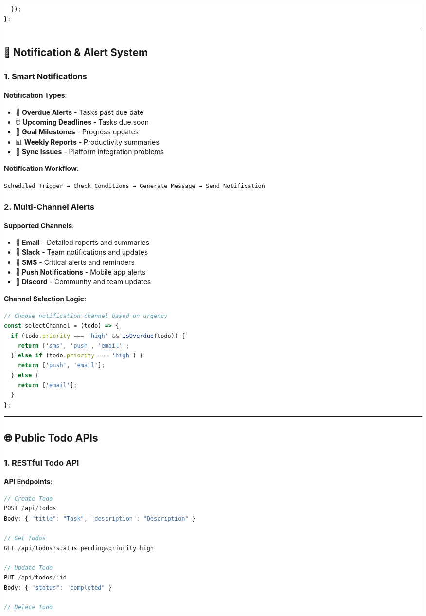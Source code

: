 ```javascript
  });
};
```

---

## 🔔 Notification & Alert System

### 1. Smart Notifications

**Notification Types**:
- 🚨 **Overdue Alerts** - Tasks past due date
- ⏰ **Upcoming Deadlines** - Tasks due soon
- 🎯 **Goal Milestones** - Progress updates
- 📊 **Weekly Reports** - Productivity summaries
- 🔄 **Sync Issues** - Platform integration problems

**Notification Workflow**:
```
Scheduled Trigger → Check Conditions → Generate Message → Send Notification
```

### 2. Multi-Channel Alerts

**Supported Channels**:
- 📧 **Email** - Detailed reports and summaries
- 💬 **Slack** - Team notifications and updates
- 📱 **SMS** - Critical alerts and reminders
- 🔔 **Push Notifications** - Mobile app alerts
- 📢 **Discord** - Community and team updates

**Channel Selection Logic**:
```javascript
// Choose notification channel based on urgency
const selectChannel = (todo) => {
  if (todo.priority === 'high' && isOverdue(todo)) {
    return ['sms', 'push', 'email'];
  } else if (todo.priority === 'high') {
    return ['push', 'email'];
  } else {
    return ['email'];
  }
};
```

---

## 🌐 Public Todo APIs

### 1. RESTful Todo API

**API Endpoints**:
```javascript
// Create Todo
POST /api/todos
Body: { "title": "Task", "description": "Description" }

// Get Todos
GET /api/todos?status=pending&priority=high

// Update Todo
PUT /api/todos/:id
Body: { "status": "completed" }

// Delete Todo
```
